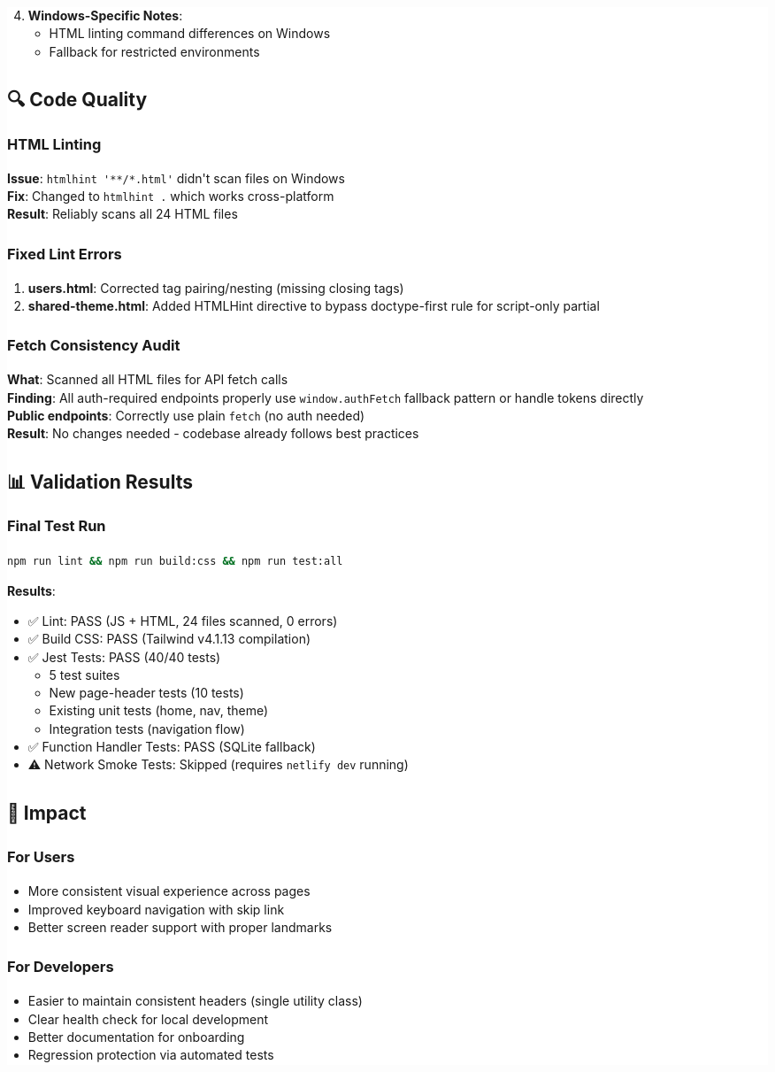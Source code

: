 4. **Windows-Specific Notes**:
   - HTML linting command differences on Windows
   - Fallback for restricted environments

## 🔍 Code Quality

### HTML Linting
**Issue**: `htmlhint '**/*.html'` didn't scan files on Windows  
**Fix**: Changed to `htmlhint .` which works cross-platform  
**Result**: Reliably scans all 24 HTML files

### Fixed Lint Errors
1. **users.html**: Corrected tag pairing/nesting (missing closing tags)
2. **shared-theme.html**: Added HTMLHint directive to bypass doctype-first rule for script-only partial

### Fetch Consistency Audit
**What**: Scanned all HTML files for API fetch calls  
**Finding**: All auth-required endpoints properly use `window.authFetch` fallback pattern or handle tokens directly  
**Public endpoints**: Correctly use plain `fetch` (no auth needed)  
**Result**: No changes needed - codebase already follows best practices

## 📊 Validation Results

### Final Test Run
```bash
npm run lint && npm run build:css && npm run test:all
```

**Results**:
- ✅ Lint: PASS (JS + HTML, 24 files scanned, 0 errors)
- ✅ Build CSS: PASS (Tailwind v4.1.13 compilation)
- ✅ Jest Tests: PASS (40/40 tests)
  - 5 test suites
  - New page-header tests (10 tests)
  - Existing unit tests (home, nav, theme)
  - Integration tests (navigation flow)
- ✅ Function Handler Tests: PASS (SQLite fallback)
- ⚠️ Network Smoke Tests: Skipped (requires `netlify dev` running)

## 🚀 Impact

### For Users
- More consistent visual experience across pages
- Improved keyboard navigation with skip link
- Better screen reader support with proper landmarks

### For Developers
- Easier to maintain consistent headers (single utility class)
- Clear health check for local development
- Better documentation for onboarding
- Regression protection via automated tests
